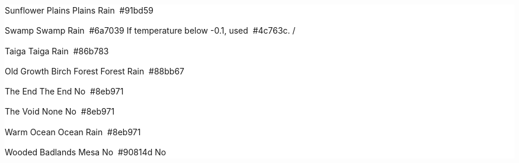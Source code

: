 
Sunflower Plains
Plains
Rain
 #91bd59




Swamp
Swamp
Rain
 #6a7039
If temperature below -0.1, used  #4c763c.
 / 


Taiga
Taiga
Rain
 #86b783




Old Growth Birch Forest
Forest
Rain
 #88bb67




The End
The End
No
 #8eb971




The Void
None
No
 #8eb971




Warm Ocean
Ocean
Rain
 #8eb971




Wooded Badlands
Mesa
No
 #90814d
No

